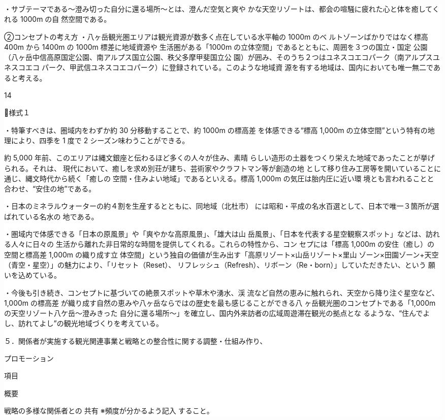 ・サブテーマである～澄み切った自分に還る場所～とは、澄んだ空気と爽や
かな天空リゾートは、都会の喧騒に疲れた心と体を癒してくれる 1000m の自
然空間である。

②コンセプトの考え方  ・八ヶ岳観光圏エリアは観光資源が数多く点在している水平軸の 1000m のベ
ルトゾーンばかりではなく標高 400m から 1400m の 1000m 標差に地域資源や
生活圏がある「1000m の立体空間」であるとともに、周囲を３つの国立・国定
公園（八ヶ岳中信高原国定公園、南アルプス国立公園、秩父多摩甲斐国立公
園）が囲み、そのうち２つはユネスコエコパーク（南アルプスユネスコエコ
パーク、甲武信ユネスコエコパーク）に登録されている。このような地域資
源を有する地域は、国内においても唯一無二であると考える。

14

様式１

・特筆すべきは、圏域内をわずか約 30 分移動することで、約 1000m の標高差
を体感できる“標高 1,000m の立体空間”という特有の地理により、四季を 1
度で 2 シーズン味わうことができる。

約 5,000 年前、このエリアは縄文銀座と伝わるほど多くの人々が住み、素晴
らしい造形の土器をつくり栄えた地域であったことが挙げられる。それは、
現代において、癒しを求め別荘が建ち、芸術家やクラフトマン等が創造の地
として移り住み工房等を開いていることに通じ、縄文時代から続く「癒しの
空間・住みよい地域」であるといえる。標高 1,000m の気圧は胎内圧に近い環
境とも言われることと合わせ、“安住の地”である。

・日本のミネラルウォーターの約４割を生産するとともに、同地域（北杜市）
には昭和・平成の名水百選として、日本で唯一３箇所が選ばれている名水の
地である。

・圏域内で体感できる「日本の原風景」や「爽やかな高原風景」、「雄大は山
岳風景」、「日本を代表する星空観察スポット」などは、訪れる人々に日々の
生活から離れた非日常的な時間を提供してくれる。これらの特性から、コン
セプには「標高 1,000m の安住（癒し）の空間と標高差 1,000m の織り成す立
体空間」という独自の価値が生み出す「高原リゾート×山岳リゾート×里山
ゾーン×田園ゾーン+天空（青空・星空）」の魅力により、「リセット（Reset）、
リフレッシュ（Refresh）、リボーン（Re・born）」していただきたい、という
願いを込めている。

・今後も引き続き、コンセプトに基づいての絶景スポットや草木や湧水、渓
流など自然の恵みに触れられ、天空から降り注ぐ星空など、1,000m の標高差
が織り成す自然の恵みや八ヶ岳ならではの歴史を最も感じることができる八
ヶ岳観光圏のコンセプトである「1,000m の天空リゾート八ケ岳～澄みきった
自分に還る場所～」を確立し、国内外来訪者の広域周遊滞在観光の拠点とな
るような、“住んでよし、訪れてよし”の観光地域づくりを考えている。

５．関係者が実施する観光関連事業と戦略との整合性に関する調整・仕組み作り、

プロモーション

項目

概要

戦略の多様な関係者との
共有
※頻度が分かるよう記入
すること。
